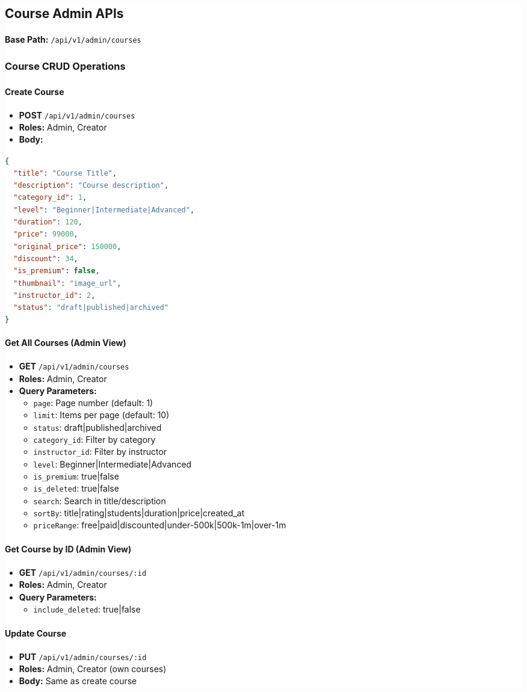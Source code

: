 ## Course Admin APIs

**Base Path:** `/api/v1/admin/courses`

### Course CRUD Operations

#### Create Course
- **POST** `/api/v1/admin/courses`
- **Roles:** Admin, Creator
- **Body:**
```json
{
  "title": "Course Title",
  "description": "Course description",
  "category_id": 1,
  "level": "Beginner|Intermediate|Advanced",
  "duration": 120,
  "price": 99000,
  "original_price": 150000,
  "discount": 34,
  "is_premium": false,
  "thumbnail": "image_url",
  "instructor_id": 2,
  "status": "draft|published|archived"
}
```

#### Get All Courses (Admin View)
- **GET** `/api/v1/admin/courses`
- **Roles:** Admin, Creator
- **Query Parameters:**
  - `page`: Page number (default: 1)
  - `limit`: Items per page (default: 10)
  - `status`: draft|published|archived
  - `category_id`: Filter by category
  - `instructor_id`: Filter by instructor
  - `level`: Beginner|Intermediate|Advanced
  - `is_premium`: true|false
  - `is_deleted`: true|false
  - `search`: Search in title/description
  - `sortBy`: title|rating|students|duration|price|created_at
  - `priceRange`: free|paid|discounted|under-500k|500k-1m|over-1m

#### Get Course by ID (Admin View)
- **GET** `/api/v1/admin/courses/:id`
- **Roles:** Admin, Creator
- **Query Parameters:**
  - `include_deleted`: true|false

#### Update Course
- **PUT** `/api/v1/admin/courses/:id`
- **Roles:** Admin, Creator (own courses)
- **Body:** Same as create course
